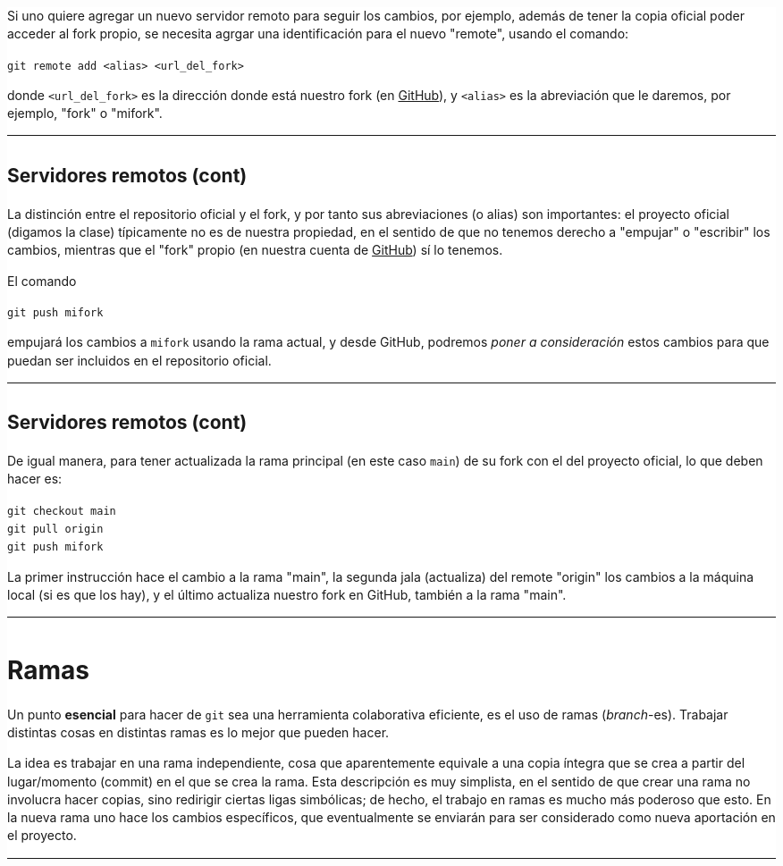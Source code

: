 Si uno quiere agregar un nuevo servidor remoto para seguir los cambios, por
ejemplo, además de tener la copia oficial poder acceder al fork propio, se necesita agrgar una  identificación para  el nuevo "remote", usando el comando:
```git
git remote add <alias> <url_del_fork>
```
donde `<url_del_fork>` es la dirección donde está nuestro fork (en [GitHub](https://github.com)), y `<alias>` es la abreviación que le daremos, por ejemplo, "fork" o "mifork".

---
## Servidores remotos (cont)

La distinción entre el repositorio oficial y el fork, y por tanto sus abreviaciones (o alias) son importantes: el proyecto oficial (digamos la clase) típicamente no es de nuestra propiedad, en el sentido de que no tenemos derecho a "empujar" o "escribir" los cambios, mientras que el "fork" propio (en nuestra cuenta de [GitHub](https://github.com)) sí lo tenemos.

El comando
```git
git push mifork
```
empujará los cambios a `mifork` usando la rama actual, y desde GitHub, podremos *poner a consideración* estos cambios para que puedan ser incluidos en el repositorio oficial.

---
## Servidores remotos (cont)

De igual manera, para tener actualizada la rama principal (en este caso `main`) de su fork con el del proyecto oficial, lo que deben hacer es:
```git
git checkout main
git pull origin
git push mifork
```
La primer instrucción hace el cambio a la rama "main", la segunda jala (actualiza) del remote "origin" los cambios a la máquina local (si es que los hay), y el último actualiza nuestro fork en GitHub, también a la rama "main".

---

# Ramas

Un punto **esencial** para hacer de `git` sea una herramienta colaborativa eficiente, es el uso de ramas (*branch*-es). Trabajar distintas cosas en distintas ramas es lo mejor que pueden hacer.

La idea es trabajar en una rama independiente, cosa que aparentemente equivale a una copia íntegra que se crea a partir del lugar/momento (commit) en el que se crea la rama. Esta descripción es muy simplista, en el sentido de que crear una rama no involucra hacer copias, sino redirigir ciertas ligas simbólicas; de hecho, el trabajo en ramas es mucho más poderoso que esto. En la nueva rama uno hace los cambios específicos, que eventualmente se enviarán para ser considerado como nueva aportación en el proyecto.

---